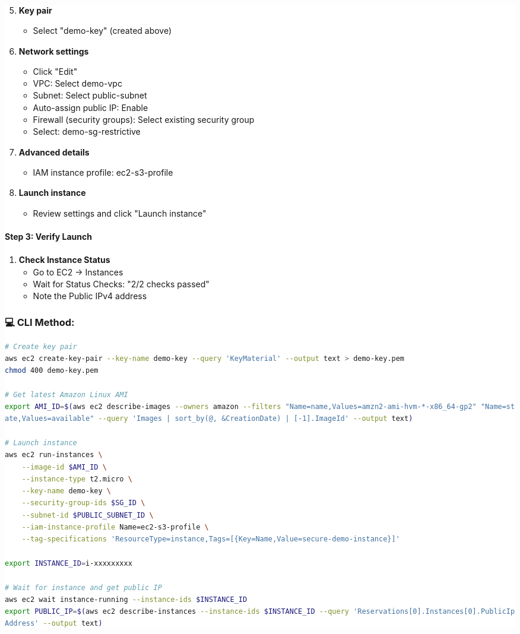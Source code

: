 5. **Key pair**
   - Select "demo-key" (created above)

6. **Network settings**
   - Click "Edit"
   - VPC: Select demo-vpc
   - Subnet: Select public-subnet
   - Auto-assign public IP: Enable
   - Firewall (security groups): Select existing security group
   - Select: demo-sg-restrictive

7. **Advanced details**
   - IAM instance profile: ec2-s3-profile
   
8. **Launch instance**
   - Review settings and click "Launch instance"

#### **Step 3: Verify Launch**
1. **Check Instance Status**
   - Go to EC2 → Instances
   - Wait for Status Checks: "2/2 checks passed"
   - Note the Public IPv4 address

### **💻 CLI Method:**

```bash
# Create key pair
aws ec2 create-key-pair --key-name demo-key --query 'KeyMaterial' --output text > demo-key.pem
chmod 400 demo-key.pem

# Get latest Amazon Linux AMI
export AMI_ID=$(aws ec2 describe-images --owners amazon --filters "Name=name,Values=amzn2-ami-hvm-*-x86_64-gp2" "Name=state,Values=available" --query 'Images | sort_by(@, &CreationDate) | [-1].ImageId' --output text)

# Launch instance
aws ec2 run-instances \
    --image-id $AMI_ID \
    --instance-type t2.micro \
    --key-name demo-key \
    --security-group-ids $SG_ID \
    --subnet-id $PUBLIC_SUBNET_ID \
    --iam-instance-profile Name=ec2-s3-profile \
    --tag-specifications 'ResourceType=instance,Tags=[{Key=Name,Value=secure-demo-instance}]'

export INSTANCE_ID=i-xxxxxxxxx

# Wait for instance and get public IP
aws ec2 wait instance-running --instance-ids $INSTANCE_ID
export PUBLIC_IP=$(aws ec2 describe-instances --instance-ids $INSTANCE_ID --query 'Reservations[0].Instances[0].PublicIpAddress' --output text)
```
